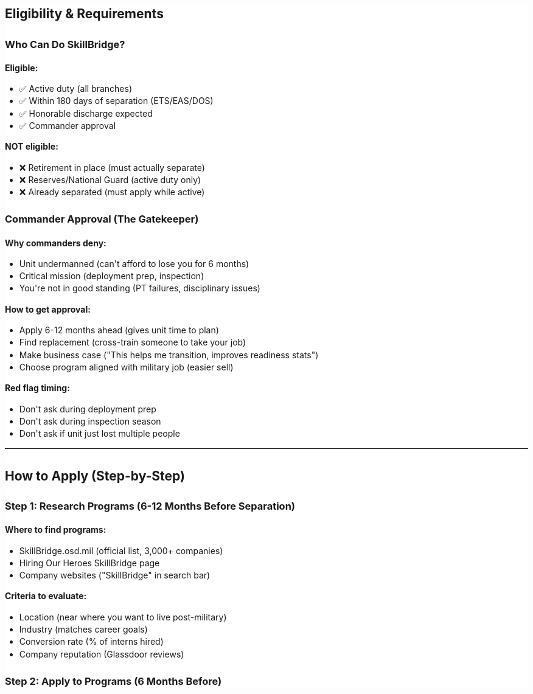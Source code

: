 
## Eligibility & Requirements

### Who Can Do SkillBridge?

**Eligible:**
- ✅ Active duty (all branches)
- ✅ Within 180 days of separation (ETS/EAS/DOS)
- ✅ Honorable discharge expected
- ✅ Commander approval

**NOT eligible:**
- ❌ Retirement in place (must actually separate)
- ❌ Reserves/National Guard (active duty only)
- ❌ Already separated (must apply while active)

### Commander Approval (The Gatekeeper)

**Why commanders deny:**
- Unit undermanned (can't afford to lose you for 6 months)
- Critical mission (deployment prep, inspection)
- You're not in good standing (PT failures, disciplinary issues)

**How to get approval:**
- Apply 6-12 months ahead (gives unit time to plan)
- Find replacement (cross-train someone to take your job)
- Make business case ("This helps me transition, improves readiness stats")
- Choose program aligned with military job (easier sell)

**Red flag timing:**
- Don't ask during deployment prep
- Don't ask during inspection season
- Don't ask if unit just lost multiple people

---

## How to Apply (Step-by-Step)

### Step 1: Research Programs (6-12 Months Before Separation)

**Where to find programs:**
- SkillBridge.osd.mil (official list, 3,000+ companies)
- Hiring Our Heroes SkillBridge page
- Company websites ("SkillBridge" in search bar)

**Criteria to evaluate:**
- Location (near where you want to live post-military)
- Industry (matches career goals)
- Conversion rate (% of interns hired)
- Company reputation (Glassdoor reviews)

### Step 2: Apply to Programs (6 Months Before)
